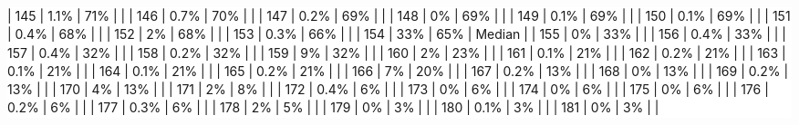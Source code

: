 | 145 | 1.1% | 71% |  |
| 146 | 0.7% | 70% |  |
| 147 | 0.2% | 69% |  |
| 148 | 0% | 69% |  |
| 149 | 0.1% | 69% |  |
| 150 | 0.1% | 69% |  |
| 151 | 0.4% | 68% |  |
| 152 | 2% | 68% |  |
| 153 | 0.3% | 66% |  |
| 154 | 33% | 65% | Median |
| 155 | 0% | 33% |  |
| 156 | 0.4% | 33% |  |
| 157 | 0.4% | 32% |  |
| 158 | 0.2% | 32% |  |
| 159 | 9% | 32% |  |
| 160 | 2% | 23% |  |
| 161 | 0.1% | 21% |  |
| 162 | 0.2% | 21% |  |
| 163 | 0.1% | 21% |  |
| 164 | 0.1% | 21% |  |
| 165 | 0.2% | 21% |  |
| 166 | 7% | 20% |  |
| 167 | 0.2% | 13% |  |
| 168 | 0% | 13% |  |
| 169 | 0.2% | 13% |  |
| 170 | 4% | 13% |  |
| 171 | 2% | 8% |  |
| 172 | 0.4% | 6% |  |
| 173 | 0% | 6% |  |
| 174 | 0% | 6% |  |
| 175 | 0% | 6% |  |
| 176 | 0.2% | 6% |  |
| 177 | 0.3% | 6% |  |
| 178 | 2% | 5% |  |
| 179 | 0% | 3% |  |
| 180 | 0.1% | 3% |  |
| 181 | 0% | 3% |  |